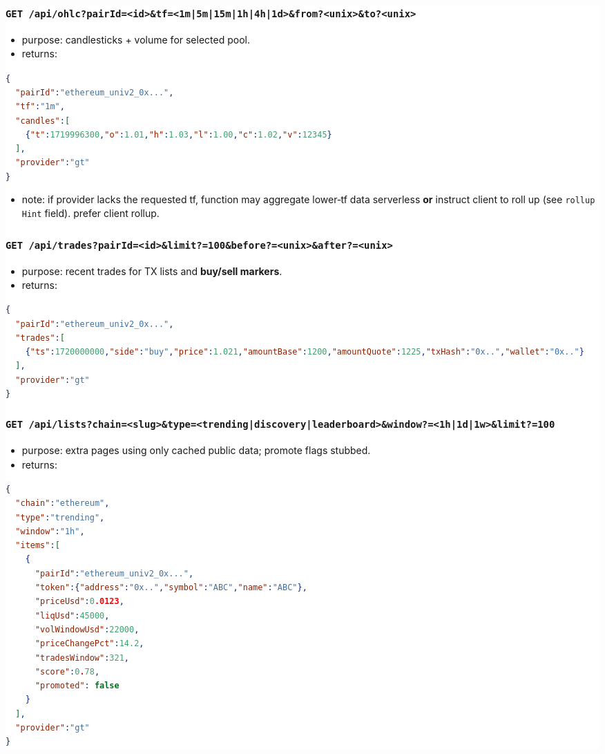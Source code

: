 ### `GET /api/ohlc?pairId=<id>&tf=<1m|5m|15m|1h|4h|1d>&from?<unix>&to?<unix>`

* purpose: candlesticks + volume for selected pool.
* returns:

```json
{
  "pairId":"ethereum_univ2_0x...",
  "tf":"1m",
  "candles":[
    {"t":1719996300,"o":1.01,"h":1.03,"l":1.00,"c":1.02,"v":12345}
  ],
  "provider":"gt"
}
```

* note: if provider lacks the requested tf, function may aggregate lower‑tf data serverless **or** instruct client to roll up (see `rollupHint` field). prefer client rollup.

### `GET /api/trades?pairId=<id>&limit?=100&before?=<unix>&after?=<unix>`

* purpose: recent trades for TX lists and **buy/sell markers**.
* returns:

```json
{
  "pairId":"ethereum_univ2_0x...",
  "trades":[
    {"ts":1720000000,"side":"buy","price":1.021,"amountBase":1200,"amountQuote":1225,"txHash":"0x..","wallet":"0x.."}
  ],
  "provider":"gt"
}
```

### `GET /api/lists?chain=<slug>&type=<trending|discovery|leaderboard>&window?=<1h|1d|1w>&limit?=100`

* purpose: extra pages using only cached public data; promote flags stubbed.
* returns:

```json
{
  "chain":"ethereum",
  "type":"trending",
  "window":"1h",
  "items":[
    {
      "pairId":"ethereum_univ2_0x...",
      "token":{"address":"0x..","symbol":"ABC","name":"ABC"},
      "priceUsd":0.0123,
      "liqUsd":45000,
      "volWindowUsd":22000,
      "priceChangePct":14.2,
      "tradesWindow":321,
      "score":0.78,
      "promoted": false
    }
  ],
  "provider":"gt"
}
```
